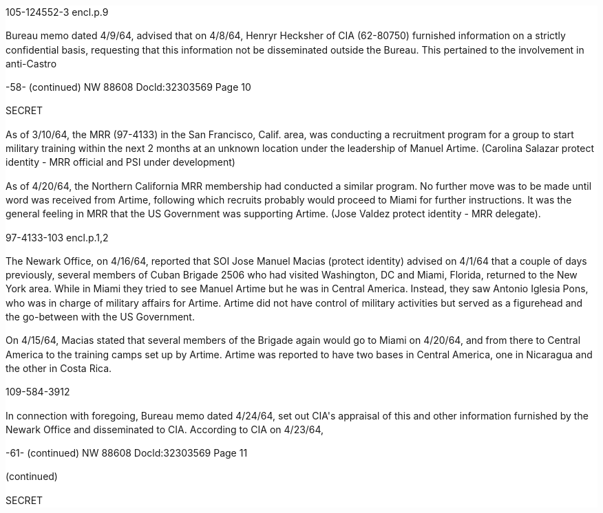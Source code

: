 105-124552-3 encl.p.9

Bureau memo dated 4/9/64, advised that on 4/8/64, Henryr
Hecksher of CIA (62-80750) furnished information on a strictly
confidential basis, requesting that this information not be disseminated
outside the Bureau. This pertained to the involvement in anti-Castro

-58-
(continued)
NW 88608 Docld:32303569 Page 10

SECRET

As of 3/10/64, the MRR (97-4133) in the San Francisco,
Calif. area, was conducting a recruitment program for a group to
start military training within the next 2 months at an unknown
location under the leadership of Manuel Artime. (Carolina Salazar
protect identity - MRR official and PSI under development)

As of 4/20/64, the Northern California MRR membership
had conducted a similar program. No further move was to be made
until word was received from Artime, following which recruits
probably would proceed to Miami for further instructions. It was
the general feeling in MRR that the US Government was supporting
Artime. (Jose Valdez protect identity - MRR delegate).

97-4133-103 encl.p.1,2

The Newark Office, on 4/16/64, reported that SOI Jose
Manuel Macias (protect identity) advised on 4/1/64 that a couple
of days previously, several members of Cuban Brigade 2506 who had
visited Washington, DC and Miami, Florida, returned to the New York
area. While in Miami they tried to see Manuel Artime but he was in
Central America. Instead, they saw Antonio Iglesia Pons, who was in
charge of military affairs for Artime. Artime did not have control
of military activities but served as a figurehead and the go-between
with the US Government.

On 4/15/64, Macias stated that several members of the Brigade
again would go to Miami on 4/20/64, and from there to Central America
to the training camps set up by Artime. Artime was reported to have
two bases in Central America, one in Nicaragua and the other in Costa
Rica.

109-584-3912

In connection with foregoing, Bureau memo dated 4/24/64,
set out CIA's appraisal of this and other information furnished by
the Newark Office and disseminated to CIA. According to CIA on 4/23/64,

-61-
(continued)
NW 88608 Docld:32303569 Page 11

(continued)

SECRET
